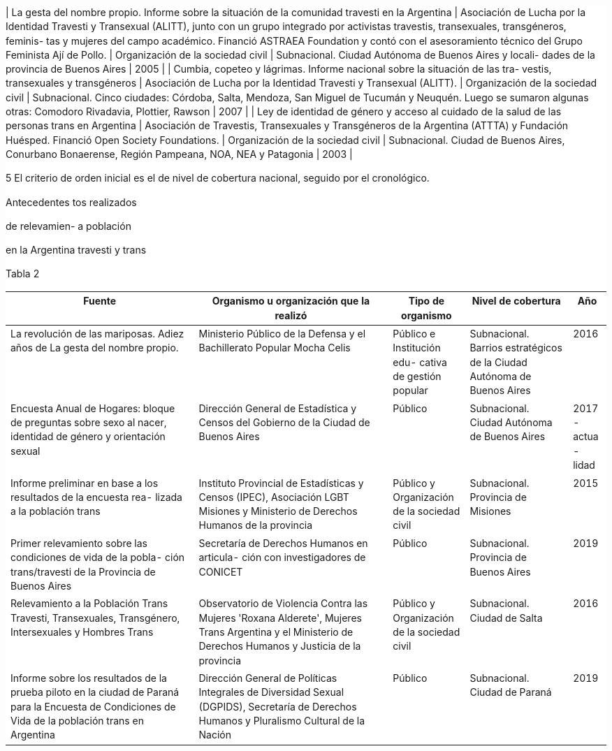 | La gesta del nombre propio. Informe sobre la situación de la comunidad travesti en la Argentina                                              | Asociación de Lucha por la Identidad Travesti y Transexual (ALITT), junto con un grupo integrado por activistas travestis, transexuales, transgéneros, feminis- tas y mujeres del campo académico. Financió ASTRAEA Foundation y contó con el asesoramiento técnico del Grupo Feminista Ají de Pollo. | Organización de la sociedad civil           | Subnacional. Ciudad Autónoma de Buenos Aires y locali- dades de la provincia de Buenos Aires                                                                |  2005 |
| Cumbia, copeteo y lágrimas. Informe nacional sobre la situación de las tra- vestis, transexuales y transgéneros                              | Asociación de Lucha por la Identidad Travesti y Transexual (ALITT).                                                                                                                                                                                                                                   | Organización de la sociedad civil           | Subnacional. Cinco ciudades: Córdoba, Salta, Mendoza, San Miguel de Tucumán y Neuquén. Luego se sumaron algunas otras: Comodoro Rivadavia, Plottier, Rawson |  2007 |
| Ley de identidad de género y acceso al cuidado de la salud de las personas trans en Argentina                                                | Asociación de Travestis, Transexuales y Transgéneros de la Argentina (ATTTA) y Fundación Huésped. Financió Open Society Foundations.                                                                                                                                                                  | Organización de la sociedad civil           | Subnacional. Ciudad de Buenos Aires, Conurbano Bonaerense, Región Pampeana, NOA, NEA y Patagonia                                                            |  2003 |

5 El criterio de orden inicial es el de nivel de cobertura nacional, seguido por el cronológico.

Antecedentes tos realizados

de relevamien- a población

en la Argentina travesti y trans

Tabla 2

| Fuente                                                                                                                                             | Organismo u organización que la realizó                                                                                                                | Tipo de organismo                                    | Nivel de cobertura                                                      | Año                |
|----------------------------------------------------------------------------------------------------------------------------------------------------|--------------------------------------------------------------------------------------------------------------------------------------------------------|------------------------------------------------------|-------------------------------------------------------------------------|--------------------|
| La revolución de las mariposas. Adiez años de La gesta del nombre propio.                                                                          | Ministerio Público de la Defensa y el Bachillerato Popular Mocha Celis                                                                                 | Público e Institución edu- cativa de gestión popular | Subnacional. Barrios estratégicos de la Ciudad Autónoma de Buenos Aires | 2016               |
| Encuesta Anual de Hogares: bloque de preguntas sobre sexo al nacer, identidad de género y orientación sexual                                       | Dirección General de Estadística y Censos del Gobierno de la Ciudad de Buenos Aires                                                                    | Público                                              | Subnacional. Ciudad Autónoma de Buenos Aires                            | 2017- actua- lidad |
| Informe preliminar en base a los resultados de la encuesta rea- lizada a la población trans                                                        | Instituto Provincial de Estadísticas y Censos (IPEC), Asociación LGBT Misiones y Ministerio de Derechos Humanos de la provincia                        | Público y Organización de la sociedad civil          | Subnacional. Provincia de Misiones                                      | 2015               |
| Primer relevamiento sobre las condiciones de vida de la pobla- ción trans/travesti de la Provincia de Buenos Aires                                 | Secretaría de Derechos Humanos en articula- ción con investigadores de CONICET                                                                         | Público                                              | Subnacional. Provincia de Buenos Aires                                  | 2019               |
| Relevamiento a la Población Trans Travesti, Transexuales, Transgénero, Intersexuales y Hombres Trans                                               | Observatorio de Violencia Contra las Mujeres 'Roxana Alderete', Mujeres Trans Argentina y el Ministerio de Derechos Humanos y Justicia de la provincia | Público y Organización de la sociedad civil          | Subnacional. Ciudad de Salta                                            | 2016               |
| Informe sobre los resultados de la prueba piloto en la ciudad de Paraná para la Encuesta de Condiciones de Vida de la población trans en Argentina | Dirección General de Políticas Integrales de Diversidad Sexual (DGPIDS), Secretaría de Derechos Humanos y Pluralismo Cultural de la Nación             | Público                                              | Subnacional. Ciudad de Paraná                                           | 2019               |
